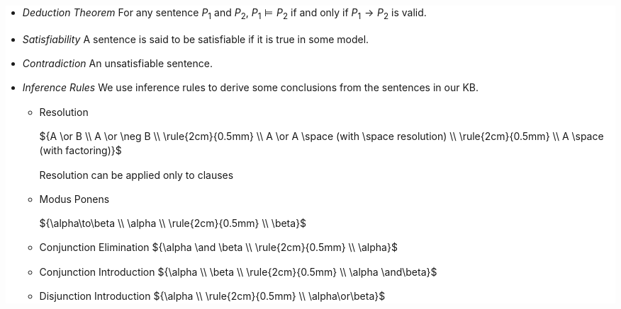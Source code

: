 - *Deduction Theorem*
  For any sentence ${P_1}$ and ${P_2}$, ${P_1 \models P_2}$ if and only if ${P_1 \rightarrow P_2}$ is valid.

- *Satisfiability*
  A sentence is said to be satisfiable if it is true in some model.

- *Contradiction*
  An unsatisfiable sentence.

- *Inference Rules*
  We use inference rules to derive some conclusions from the sentences in our KB.

  - Resolution

    ${A \or B
    \\
    A \or \neg B
    \\
    \rule{2cm}{0.5mm}
    \\
    A \or A \space (with \space resolution) 
    \\
     \rule{2cm}{0.5mm} 
    \\
    A \space (with factoring)}$

    Resolution can be applied only to clauses

  - Modus Ponens

    ${\alpha\to\beta
     \\ 
     \alpha 
     \\ 
     \rule{2cm}{0.5mm} 
     \\ 
     \beta}$

  - Conjunction Elimination
    ${\alpha \and \beta 
    \\
    \rule{2cm}{0.5mm} 
    \\
    \alpha}$

  - Conjunction Introduction
    ${\alpha \\ \beta \\ \rule{2cm}{0.5mm}  \\ \alpha \and\beta}$

  - Disjunction Introduction
    ${\alpha
    \\
    \rule{2cm}{0.5mm} 
    \\
    \alpha\or\beta}$
